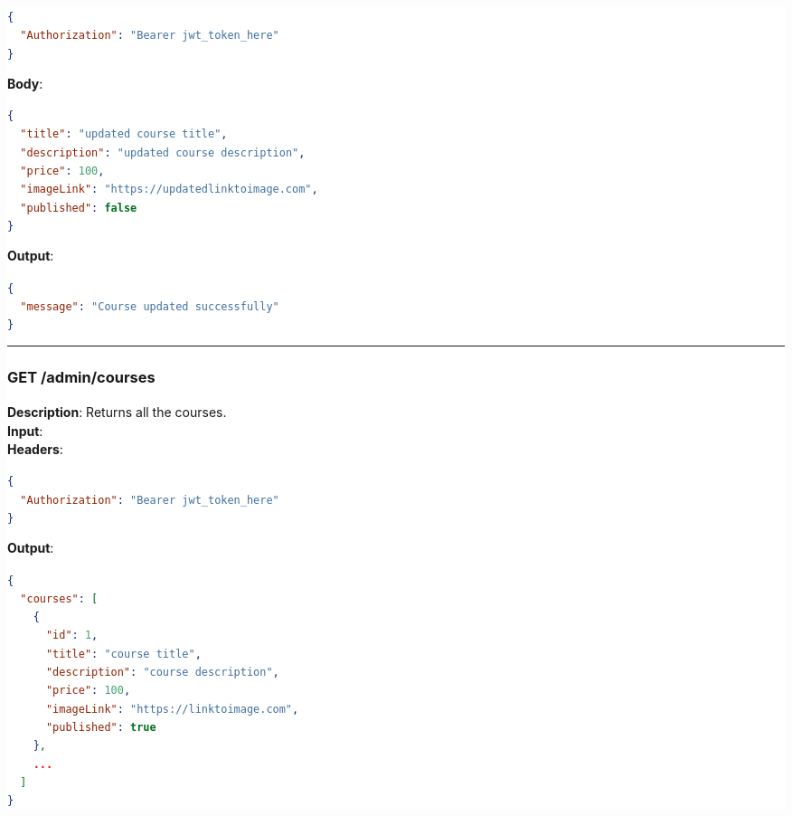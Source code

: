 ```json
{
  "Authorization": "Bearer jwt_token_here"
}
```

**Body**:

```json
{
  "title": "updated course title",
  "description": "updated course description",
  "price": 100,
  "imageLink": "https://updatedlinktoimage.com",
  "published": false
}
```

**Output**:

```json
{
  "message": "Course updated successfully"
}
```

---

### GET /admin/courses

**Description**: Returns all the courses.  
**Input**:  
**Headers**:

```json
{
  "Authorization": "Bearer jwt_token_here"
}
```

**Output**:

```json
{
  "courses": [
    {
      "id": 1,
      "title": "course title",
      "description": "course description",
      "price": 100,
      "imageLink": "https://linktoimage.com",
      "published": true
    },
    ...
  ]
}
```
